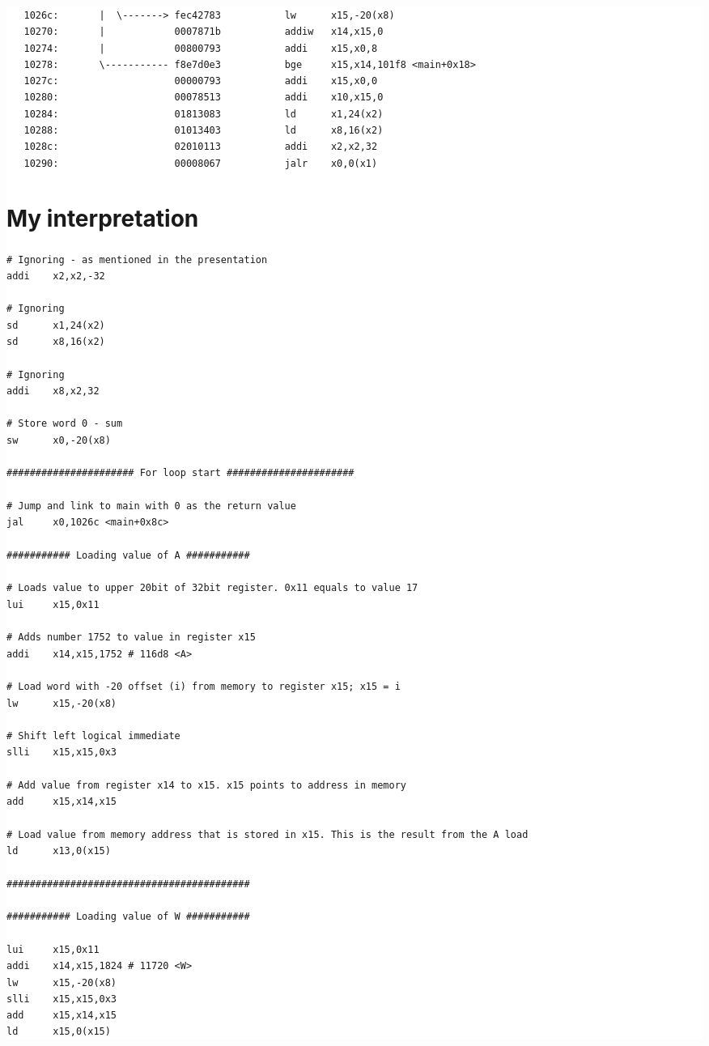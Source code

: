```
   1026c:       |  \-------> fec42783           lw      x15,-20(x8)
   10270:       |            0007871b           addiw   x14,x15,0
   10274:       |            00800793           addi    x15,x0,8
   10278:       \----------- f8e7d0e3           bge     x15,x14,101f8 <main+0x18>
   1027c:                    00000793           addi    x15,x0,0
   10280:                    00078513           addi    x10,x15,0
   10284:                    01813083           ld      x1,24(x2)
   10288:                    01013403           ld      x8,16(x2)
   1028c:                    02010113           addi    x2,x2,32
   10290:                    00008067           jalr    x0,0(x1)
```

# My interpretation
```
# Ignoring - as mentioned in the presentation
addi    x2,x2,-32

# Ignoring 
sd      x1,24(x2)
sd      x8,16(x2)

# Ignoring
addi    x8,x2,32

# Store word 0 - sum
sw      x0,-20(x8)

###################### For loop start ######################

# Jump and link to main with 0 as the return value
jal     x0,1026c <main+0x8c>

########### Loading value of A ###########

# Loads value to upper 20bit of 32bit register. 0x11 equals to value 17
lui     x15,0x11

# Adds number 1752 to value in register x15
addi    x14,x15,1752 # 116d8 <A>

# Load word with -20 offset (i) from memory to register x15; x15 = i
lw      x15,-20(x8)

# Shift left logical immediate
slli    x15,x15,0x3

# Add value from register x14 to x15. x15 points to address in memory
add     x15,x14,x15

# Load value from memory address that is stored in x15. This is the result from the A load
ld      x13,0(x15)

##########################################

########### Loading value of W ###########

lui     x15,0x11
addi    x14,x15,1824 # 11720 <W>
lw      x15,-20(x8)
slli    x15,x15,0x3
add     x15,x14,x15
ld      x15,0(x15)
```